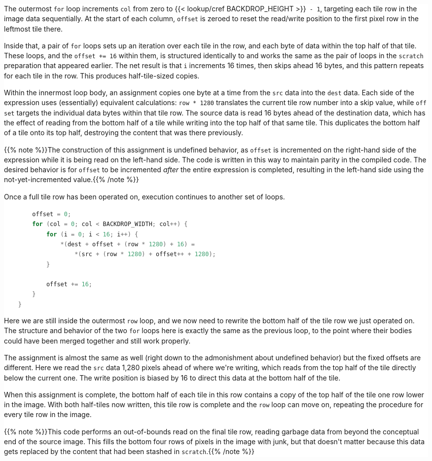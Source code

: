 The outermost `for` loop increments `col` from zero to {{< lookup/cref BACKDROP_HEIGHT >}}` - 1`, targeting each tile row in the image data sequentially. At the start of each column, `offset` is zeroed to reset the read/write position to the first pixel row in the leftmost tile there.

Inside that, a pair of `for` loops sets up an iteration over each tile in the row, and each byte of data within the top half of that tile. These loops, and the `offset += 16` within them, is structured identically to and works the same as the pair of loops in the `scratch` preparation that appeared earlier. The net result is that `i` increments 16 times, then skips ahead 16 bytes, and this pattern repeats for each tile in the row. This produces half-tile-sized copies.

Within the innermost loop body, an assignment copies one byte at a time from the `src` data into the `dest` data. Each side of the expression uses (essentially) equivalent calculations: `row * 1280` translates the current tile row number into a skip value, while `offset` targets the individual data bytes within that tile row. The source data is read 16 bytes ahead of the destination data, which has the effect of reading from the bottom half of a tile while writing into the top half of that same tile. This duplicates the bottom half of a tile onto its top half, destroying the content that was there previously.

{{% note %}}The construction of this assignment is undefined behavior, as `offset` is incremented on the right-hand side of the expression while it is being read on the left-hand side. The code is written in this way to maintain parity in the compiled code. The desired behavior is for `offset` to be incremented _after_ the entire expression is completed, resulting in the left-hand side using the not-yet-incremented value.{{% /note %}}

Once a full tile row has been operated on, execution continues to another set of loops.

```c
        offset = 0;
        for (col = 0; col < BACKDROP_WIDTH; col++) {
            for (i = 0; i < 16; i++) {
                *(dest + offset + (row * 1280) + 16) =
                    *(src + (row * 1280) + offset++ + 1280);
            }

            offset += 16;
        }
    }
```

Here we are still inside the outermost `row` loop, and we now need to rewrite the bottom half of the tile row we just operated on. The structure and behavior of the two `for` loops here is exactly the same as the previous loop, to the point where their bodies could have been merged together and still work properly.

The assignment is almost the same as well (right down to the admonishment about undefined behavior) but the fixed offsets are different. Here we read the `src` data 1,280 pixels ahead of where we're writing, which reads from the top half of the tile directly below the current one. The write position is biased by 16 to direct this data at the bottom half of the tile.

When this assignment is complete, the bottom half of each tile in this row contains a copy of the top half of the tile one row lower in the image. With both half-tiles now written, this tile row is complete and the `row` loop can move on, repeating the procedure for every tile row in the image.

{{% note %}}This code performs an out-of-bounds read on the final tile row, reading garbage data from beyond the conceptual end of the source image. This fills the bottom four rows of pixels in the image with junk, but that doesn't matter because this data gets replaced by the content that had been stashed in `scratch`.{{% /note %}}
